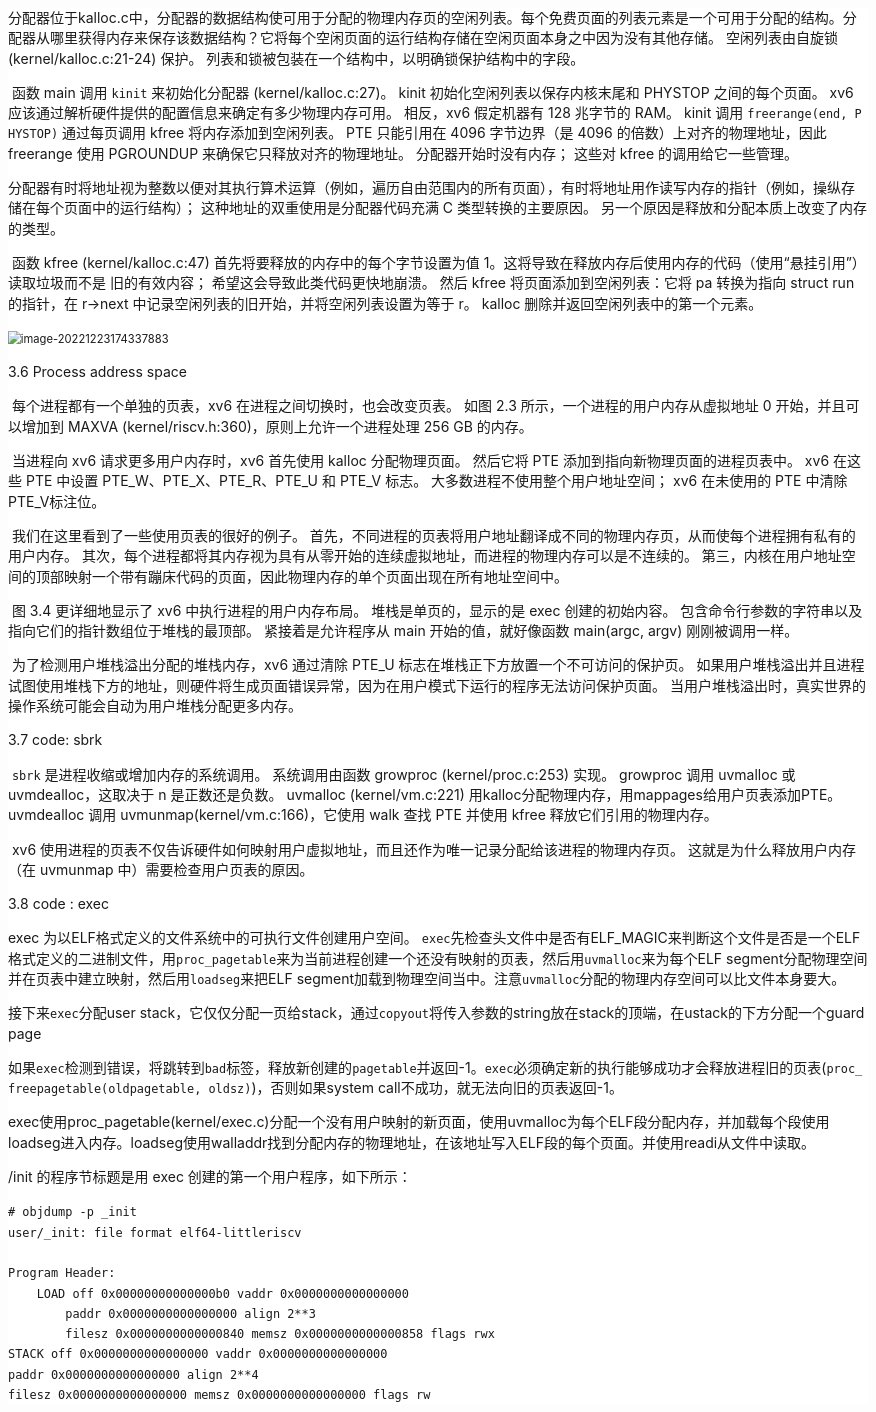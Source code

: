 ​	分配器位于kalloc.c中，分配器的数据结构使可用于分配的物理内存页的空闲列表。每个免费页面的列表元素是一个可用于分配的结构。分配器从哪里获得内存来保存该数据结构？它将每个空闲页面的运行结构存储在空闲页面本身之中因为没有其他存储。 空闲列表由自旋锁 (kernel/kalloc.c:21-24) 保护。 列表和锁被包装在一个结构中，以明确锁保护结构中的字段。

​	函数 main 调用 `kinit` 来初始化分配器 (kernel/kalloc.c:27)。 kinit 初始化空闲列表以保存内核末尾和 PHYSTOP 之间的每个页面。 xv6 应该通过解析硬件提供的配置信息来确定有多少物理内存可用。 相反，xv6 假定机器有 128 兆字节的 RAM。 kinit 调用 `freerange(end, PHYSTOP)` 通过每页调用 kfree 将内存添加到空闲列表。 PTE 只能引用在 4096 字节边界（是 4096 的倍数）上对齐的物理地址，因此 freerange 使用 PGROUNDUP 来确保它只释放对齐的物理地址。 分配器开始时没有内存； 这些对 kfree 的调用给它一些管理。

​	分配器有时将地址视为整数以便对其执行算术运算（例如，遍历自由范围内的所有页面），有时将地址用作读写内存的指针（例如，操纵存储在每个页面中的运行结构）； 这种地址的双重使用是分配器代码充满 C 类型转换的主要原因。 另一个原因是释放和分配本质上改变了内存的类型。

​	函数 kfree (kernel/kalloc.c:47) 首先将要释放的内存中的每个字节设置为值 1。这将导致在释放内存后使用内存的代码（使用“悬挂引用”）读取垃圾而不是 旧的有效内容； 希望这会导致此类代码更快地崩溃。 然后 kfree 将页面添加到空闲列表：它将 pa 转换为指向 struct run 的指针，在 r->next 中记录空闲列表的旧开始，并将空闲列表设置为等于 r。 kalloc 删除并返回空闲列表中的第一个元素。

<img src="G:\typora_image_store\image-20221223174337883.png" alt="image-20221223174337883" style="zoom:80%;" />

3.6 Process address space

​	每个进程都有一个单独的页表，xv6 在进程之间切换时，也会改变页表。 如图 2.3 所示，一个进程的用户内存从虚拟地址 0 开始，并且可以增加到 MAXVA (kernel/riscv.h:360)，原则上允许一个进程处理 256 GB 的内存。

​	当进程向 xv6 请求更多用户内存时，xv6 首先使用 kalloc 分配物理页面。 然后它将 PTE 添加到指向新物理页面的进程页表中。 xv6 在这些 PTE 中设置 PTE_W、PTE_X、PTE_R、PTE_U 和 PTE_V 标志。 大多数进程不使用整个用户地址空间； xv6 在未使用的 PTE 中清除 PTE_V标注位。

​	我们在这里看到了一些使用页表的很好的例子。 首先，不同进程的页表将用户地址翻译成不同的物理内存页，从而使每个进程拥有私有的用户内存。 其次，每个进程都将其内存视为具有从零开始的连续虚拟地址，而进程的物理内存可以是不连续的。 第三，内核在用户地址空间的顶部映射一个带有蹦床代码的页面，因此物理内存的单个页面出现在所有地址空间中。

​	图 3.4 更详细地显示了 xv6 中执行进程的用户内存布局。 堆栈是单页的，显示的是 exec 创建的初始内容。 包含命令行参数的字符串以及指向它们的指针数组位于堆栈的最顶部。 紧接着是允许程序从 main 开始的值，就好像函数 main(argc, argv) 刚刚被调用一样。

​	为了检测用户堆栈溢出分配的堆栈内存，xv6 通过清除 PTE_U 标志在堆栈正下方放置一个不可访问的保护页。 如果用户堆栈溢出并且进程试图使用堆栈下方的地址，则硬件将生成页面错误异常，因为在用户模式下运行的程序无法访问保护页面。 当用户堆栈溢出时，真实世界的操作系统可能会自动为用户堆栈分配更多内存。

3.7 code: sbrk

​	`sbrk` 是进程收缩或增加内存的系统调用。 系统调用由函数 growproc (kernel/proc.c:253) 实现。 growproc 调用 uvmalloc 或 uvmdealloc，这取决于 n 是正数还是负数。 uvmalloc (kernel/vm.c:221) 用kalloc分配物理内存，用mappages给用户页表添加PTE。 uvmdealloc 调用 uvmunmap(kernel/vm.c:166)，它使用 walk 查找 PTE 并使用 kfree 释放它们引用的物理内存。

​	xv6 使用进程的页表不仅告诉硬件如何映射用户虚拟地址，而且还作为唯一记录分配给该进程的物理内存页。 这就是为什么释放用户内存（在 uvmunmap 中）需要检查用户页表的原因。

3.8 code : exec

exec 为以ELF格式定义的文件系统中的可执行文件创建用户空间。 `exec`先检查头文件中是否有ELF_MAGIC来判断这个文件是否是一个ELF格式定义的二进制文件，用`proc_pagetable`来为当前进程创建一个还没有映射的页表，然后用`uvmalloc`来为每个ELF segment分配物理空间并在页表中建立映射，然后用`loadseg`来把ELF segment加载到物理空间当中。注意`uvmalloc`分配的物理内存空间可以比文件本身要大。

接下来`exec`分配user stack，它仅仅分配一页给stack，通过`copyout`将传入参数的string放在stack的顶端，在ustack的下方分配一个guard page

如果`exec`检测到错误，将跳转到`bad`标签，释放新创建的`pagetable`并返回-1。`exec`必须确定新的执行能够成功才会释放进程旧的页表(`proc_freepagetable(oldpagetable, oldsz)`)，否则如果system call不成功，就无法向旧的页表返回-1。

​	exec使用proc_pagetable(kernel/exec.c)分配一个没有用户映射的新页面，使用uvmalloc为每个ELF段分配内存，并加载每个段使用loadseg进入内存。loadseg使用walladdr找到分配内存的物理地址，在该地址写入ELF段的每个页面。并使用readi从文件中读取。

/init 的程序节标题是用 exec 创建的第一个用户程序，如下所示：

```assembly
# objdump -p _init
user/_init: file format elf64-littleriscv

Program Header:
	LOAD off 0x00000000000000b0 vaddr 0x0000000000000000
		paddr 0x0000000000000000 align 2**3
		filesz 0x0000000000000840 memsz 0x0000000000000858 flags rwx
STACK off 0x0000000000000000 vaddr 0x0000000000000000
paddr 0x0000000000000000 align 2**4
filesz 0x0000000000000000 memsz 0x0000000000000000 flags rw
```
